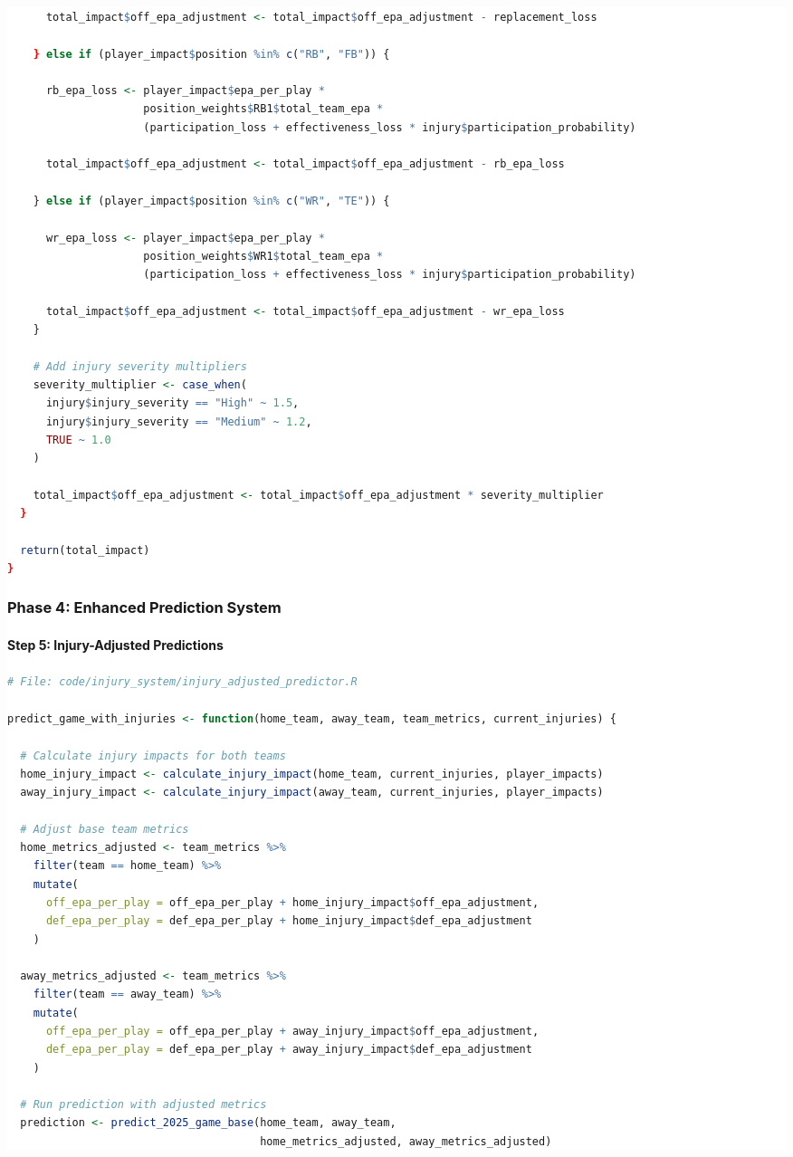 ```r
      total_impact$off_epa_adjustment <- total_impact$off_epa_adjustment - replacement_loss
      
    } else if (player_impact$position %in% c("RB", "FB")) {
      
      rb_epa_loss <- player_impact$epa_per_play * 
                     position_weights$RB1$total_team_epa * 
                     (participation_loss + effectiveness_loss * injury$participation_probability)
      
      total_impact$off_epa_adjustment <- total_impact$off_epa_adjustment - rb_epa_loss
      
    } else if (player_impact$position %in% c("WR", "TE")) {
      
      wr_epa_loss <- player_impact$epa_per_play * 
                     position_weights$WR1$total_team_epa * 
                     (participation_loss + effectiveness_loss * injury$participation_probability)
      
      total_impact$off_epa_adjustment <- total_impact$off_epa_adjustment - wr_epa_loss
    }
    
    # Add injury severity multipliers
    severity_multiplier <- case_when(
      injury$injury_severity == "High" ~ 1.5,
      injury$injury_severity == "Medium" ~ 1.2,
      TRUE ~ 1.0
    )
    
    total_impact$off_epa_adjustment <- total_impact$off_epa_adjustment * severity_multiplier
  }
  
  return(total_impact)
}
```

### Phase 4: Enhanced Prediction System

#### Step 5: Injury-Adjusted Predictions
```r
# File: code/injury_system/injury_adjusted_predictor.R

predict_game_with_injuries <- function(home_team, away_team, team_metrics, current_injuries) {
  
  # Calculate injury impacts for both teams
  home_injury_impact <- calculate_injury_impact(home_team, current_injuries, player_impacts)
  away_injury_impact <- calculate_injury_impact(away_team, current_injuries, player_impacts)
  
  # Adjust base team metrics
  home_metrics_adjusted <- team_metrics %>%
    filter(team == home_team) %>%
    mutate(
      off_epa_per_play = off_epa_per_play + home_injury_impact$off_epa_adjustment,
      def_epa_per_play = def_epa_per_play + home_injury_impact$def_epa_adjustment
    )
  
  away_metrics_adjusted <- team_metrics %>%
    filter(team == away_team) %>%
    mutate(
      off_epa_per_play = off_epa_per_play + away_injury_impact$off_epa_adjustment,
      def_epa_per_play = def_epa_per_play + away_injury_impact$def_epa_adjustment
    )
  
  # Run prediction with adjusted metrics
  prediction <- predict_2025_game_base(home_team, away_team, 
                                       home_metrics_adjusted, away_metrics_adjusted)
```